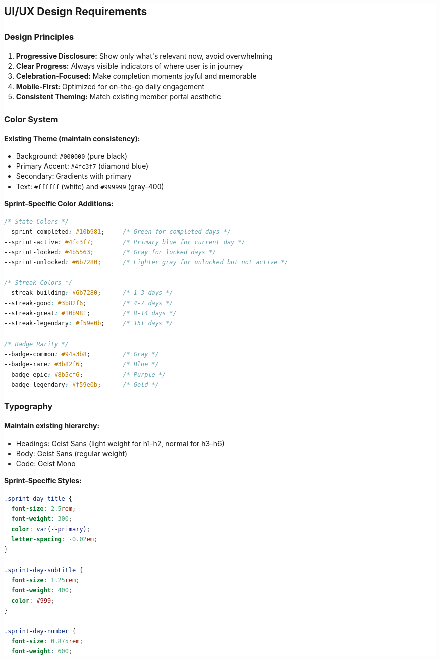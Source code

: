 
## UI/UX Design Requirements

### Design Principles

1. **Progressive Disclosure:** Show only what's relevant now, avoid overwhelming
2. **Clear Progress:** Always visible indicators of where user is in journey
3. **Celebration-Focused:** Make completion moments joyful and memorable
4. **Mobile-First:** Optimized for on-the-go daily engagement
5. **Consistent Theming:** Match existing member portal aesthetic

### Color System

**Existing Theme (maintain consistency):**
- Background: `#000000` (pure black)
- Primary Accent: `#4fc3f7` (diamond blue)
- Secondary: Gradients with primary
- Text: `#ffffff` (white) and `#999999` (gray-400)

**Sprint-Specific Color Additions:**
```css
/* State Colors */
--sprint-completed: #10b981;     /* Green for completed days */
--sprint-active: #4fc3f7;        /* Primary blue for current day */
--sprint-locked: #4b5563;        /* Gray for locked days */
--sprint-unlocked: #6b7280;      /* Lighter gray for unlocked but not active */

/* Streak Colors */
--streak-building: #6b7280;      /* 1-3 days */
--streak-good: #3b82f6;          /* 4-7 days */
--streak-great: #10b981;         /* 8-14 days */
--streak-legendary: #f59e0b;     /* 15+ days */

/* Badge Rarity */
--badge-common: #94a3b8;         /* Gray */
--badge-rare: #3b82f6;           /* Blue */
--badge-epic: #8b5cf6;           /* Purple */
--badge-legendary: #f59e0b;      /* Gold */
```

### Typography

**Maintain existing hierarchy:**
- Headings: Geist Sans (light weight for h1-h2, normal for h3-h6)
- Body: Geist Sans (regular weight)
- Code: Geist Mono

**Sprint-Specific Styles:**
```css
.sprint-day-title {
  font-size: 2.5rem;
  font-weight: 300;
  color: var(--primary);
  letter-spacing: -0.02em;
}

.sprint-day-subtitle {
  font-size: 1.25rem;
  font-weight: 400;
  color: #999;
}

.sprint-day-number {
  font-size: 0.875rem;
  font-weight: 600;
```